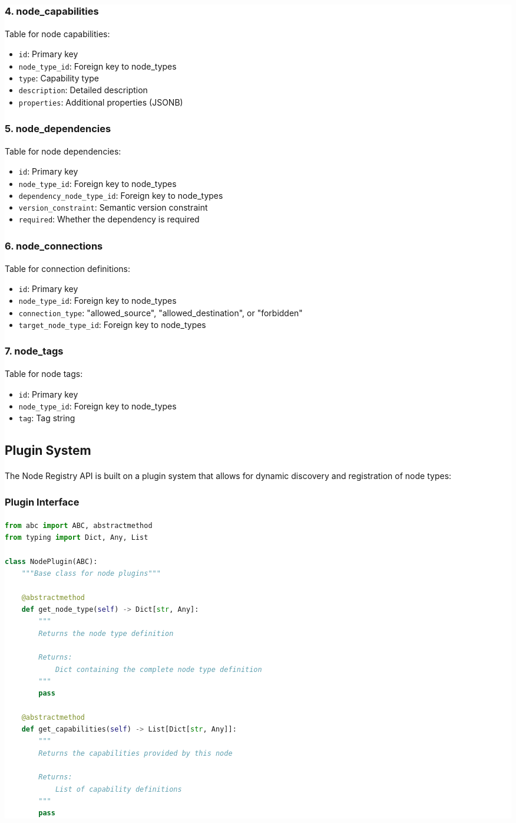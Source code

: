 ### 4. node_capabilities
Table for node capabilities:
- `id`: Primary key
- `node_type_id`: Foreign key to node_types
- `type`: Capability type
- `description`: Detailed description
- `properties`: Additional properties (JSONB)

### 5. node_dependencies
Table for node dependencies:
- `id`: Primary key
- `node_type_id`: Foreign key to node_types
- `dependency_node_type_id`: Foreign key to node_types
- `version_constraint`: Semantic version constraint
- `required`: Whether the dependency is required

### 6. node_connections
Table for connection definitions:
- `id`: Primary key
- `node_type_id`: Foreign key to node_types
- `connection_type`: "allowed_source", "allowed_destination", or "forbidden"
- `target_node_type_id`: Foreign key to node_types

### 7. node_tags
Table for node tags:
- `id`: Primary key
- `node_type_id`: Foreign key to node_types
- `tag`: Tag string

## Plugin System

The Node Registry API is built on a plugin system that allows for dynamic discovery and registration of node types:

### Plugin Interface

```python
from abc import ABC, abstractmethod
from typing import Dict, Any, List

class NodePlugin(ABC):
    """Base class for node plugins"""
    
    @abstractmethod
    def get_node_type(self) -> Dict[str, Any]:
        """
        Returns the node type definition
        
        Returns:
            Dict containing the complete node type definition
        """
        pass
    
    @abstractmethod
    def get_capabilities(self) -> List[Dict[str, Any]]:
        """
        Returns the capabilities provided by this node
        
        Returns:
            List of capability definitions
        """
        pass
```